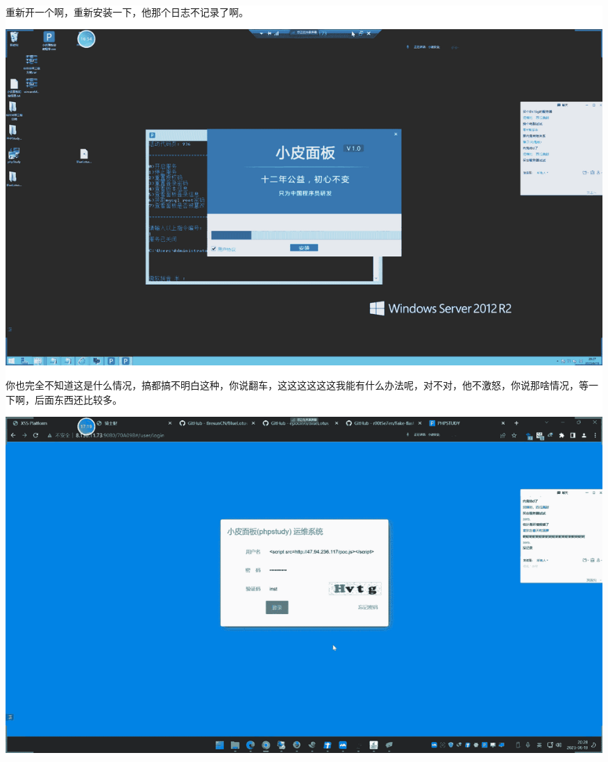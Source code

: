 重新开一个啊，重新安装一下，他那个日志不记录了啊。

![](img/8da8e0e1f87a1abc1033c7807feddf84_100.png)

你也完全不知道这是什么情况，搞都搞不明白这种，你说翻车，这这这这这这我能有什么办法呢，对不对，他不激怒，你说那啥情况，等一下啊，后面东西还比较多。



![](img/8da8e0e1f87a1abc1033c7807feddf84_102.png)
